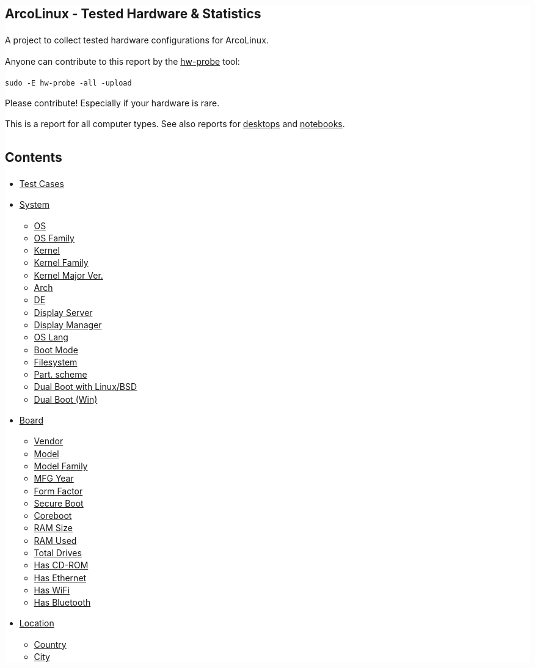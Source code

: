ArcoLinux - Tested Hardware & Statistics
----------------------------------------

A project to collect tested hardware configurations for ArcoLinux.

Anyone can contribute to this report by the [hw-probe](https://github.com/linuxhw/hw-probe) tool:

    sudo -E hw-probe -all -upload

Please contribute! Especially if your hardware is rare.

This is a report for all computer types. See also reports for [desktops](/Dist/ArcoLinux/Desktop/README.md) and [notebooks](/Dist/ArcoLinux/Notebook/README.md).

Contents
--------

* [ Test Cases ](#test-cases)

* [ System ](#system)
  - [ OS                       ](#os)
  - [ OS Family                ](#os-family)
  - [ Kernel                   ](#kernel)
  - [ Kernel Family            ](#kernel-family)
  - [ Kernel Major Ver.        ](#kernel-major-ver)
  - [ Arch                     ](#arch)
  - [ DE                       ](#de)
  - [ Display Server           ](#display-server)
  - [ Display Manager          ](#display-manager)
  - [ OS Lang                  ](#os-lang)
  - [ Boot Mode                ](#boot-mode)
  - [ Filesystem               ](#filesystem)
  - [ Part. scheme             ](#part-scheme)
  - [ Dual Boot with Linux/BSD ](#dual-boot-with-linuxbsd)
  - [ Dual Boot (Win)          ](#dual-boot-win)

* [ Board ](#board)
  - [ Vendor                   ](#vendor)
  - [ Model                    ](#model)
  - [ Model Family             ](#model-family)
  - [ MFG Year                 ](#mfg-year)
  - [ Form Factor              ](#form-factor)
  - [ Secure Boot              ](#secure-boot)
  - [ Coreboot                 ](#coreboot)
  - [ RAM Size                 ](#ram-size)
  - [ RAM Used                 ](#ram-used)
  - [ Total Drives             ](#total-drives)
  - [ Has CD-ROM               ](#has-cd-rom)
  - [ Has Ethernet             ](#has-ethernet)
  - [ Has WiFi                 ](#has-wifi)
  - [ Has Bluetooth            ](#has-bluetooth)

* [ Location ](#location)
  - [ Country                  ](#country)
  - [ City                     ](#city)
